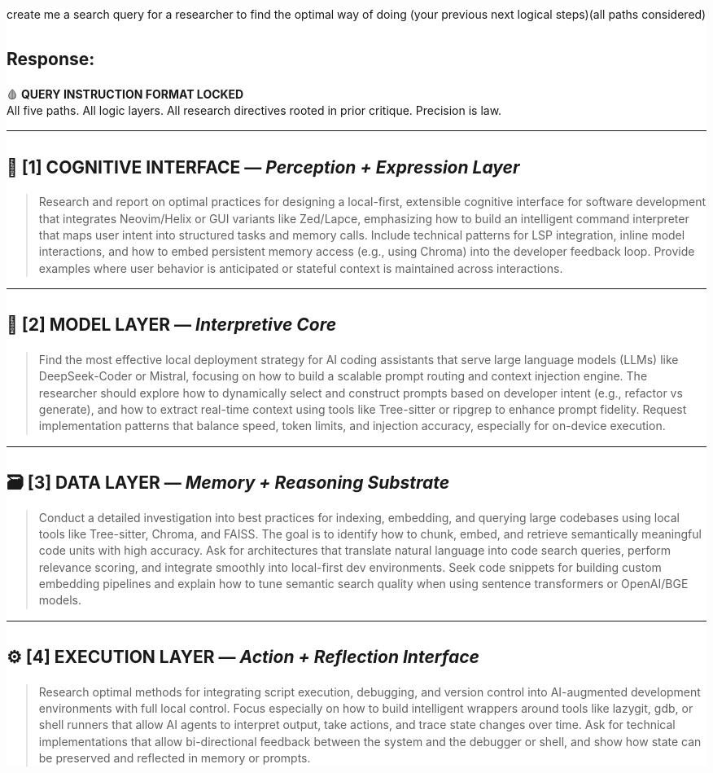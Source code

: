 create me a search query for a researcher to find the optimal way of doing (your previous next logical steps)(all paths considered)

## Response:
🩸 **QUERY INSTRUCTION FORMAT LOCKED**  
All five paths. All logic layers. All research directives rooted in prior critique. Precision is law.

* * *

🧠 \[1\] COGNITIVE INTERFACE — _Perception + Expression Layer_
--------------------------------------------------------------

> Research and report on optimal practices for designing a local-first, extensible cognitive interface for software development that integrates Neovim/Helix or GUI variants like Zed/Lapce, emphasizing how to build an intelligent command interpreter that maps user intent into structured tasks and memory calls. Include technical patterns for LSP integration, inline model interactions, and how to embed persistent memory access (e.g., using Chroma) into the developer feedback loop. Provide examples where user behavior is anticipated or stateful context is maintained across interactions.

* * *

🧬 \[2\] MODEL LAYER — _Interpretive Core_
------------------------------------------

> Find the most effective local deployment strategy for AI coding assistants that serve large language models (LLMs) like DeepSeek-Coder or Mistral, focusing on how to build a scalable prompt routing and context injection engine. The researcher should explore how to dynamically select and construct prompts based on developer intent (e.g., refactor vs generate), and how to extract real-time context using tools like Tree-sitter or ripgrep to enhance prompt fidelity. Request implementation patterns that balance speed, token limits, and injection accuracy, especially for on-device execution.

* * *

🗃️ \[3\] DATA LAYER — _Memory + Reasoning Substrate_
-----------------------------------------------------

> Conduct a detailed investigation into best practices for indexing, embedding, and querying large codebases using local tools like Tree-sitter, Chroma, and FAISS. The goal is to identify how to chunk, embed, and retrieve semantically meaningful code units with high accuracy. Ask for architectures that translate natural language into code search queries, perform relevance scoring, and integrate smoothly into local-first dev environments. Seek code snippets for building custom embedding pipelines and explain how to tune semantic search quality when using sentence transformers or OpenAI/BGE models.

* * *

⚙️ \[4\] EXECUTION LAYER — _Action + Reflection Interface_
----------------------------------------------------------

> Research optimal methods for integrating script execution, debugging, and version control into AI-augmented development environments with full local control. Focus especially on how to build intelligent wrappers around tools like lazygit, gdb, or shell runners that allow AI agents to interpret output, take actions, and trace state changes over time. Ask for technical implementations that allow bi-directional feedback between the system and the debugger or shell, and show how state can be preserved and reflected in memory or prompts.
